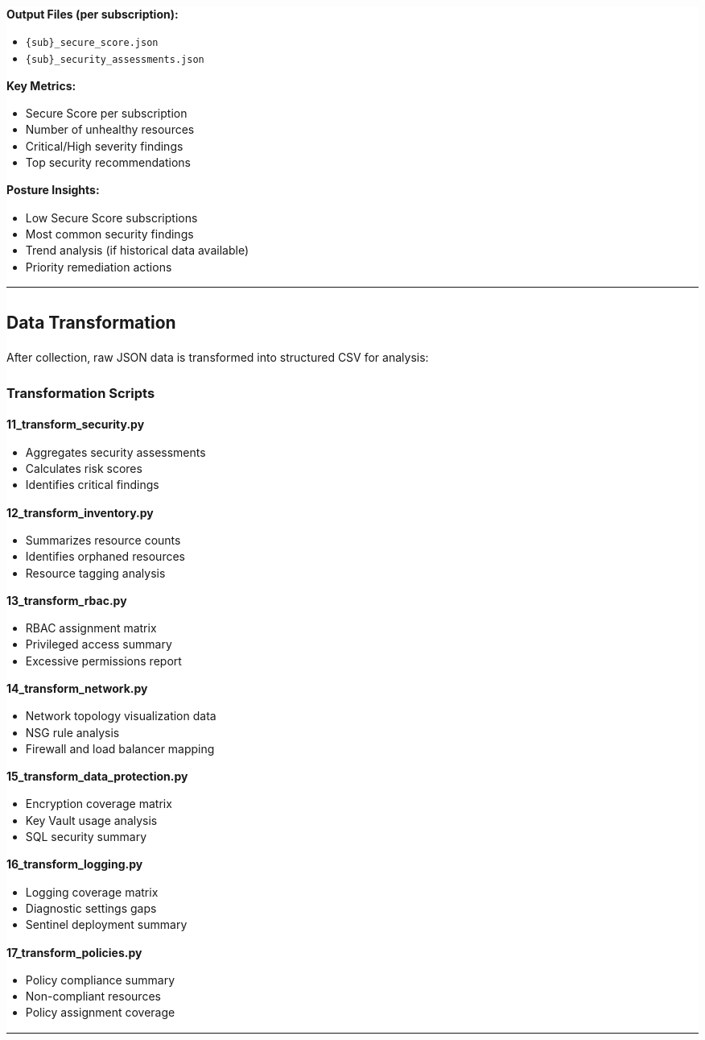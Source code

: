 **Output Files (per subscription):**
- `{sub}_secure_score.json`
- `{sub}_security_assessments.json`

**Key Metrics:**
- Secure Score per subscription
- Number of unhealthy resources
- Critical/High severity findings
- Top security recommendations

**Posture Insights:**
- Low Secure Score subscriptions
- Most common security findings
- Trend analysis (if historical data available)
- Priority remediation actions

---

## Data Transformation

After collection, raw JSON data is transformed into structured CSV for analysis:

### Transformation Scripts

**11_transform_security.py**
- Aggregates security assessments
- Calculates risk scores
- Identifies critical findings

**12_transform_inventory.py**
- Summarizes resource counts
- Identifies orphaned resources
- Resource tagging analysis

**13_transform_rbac.py**
- RBAC assignment matrix
- Privileged access summary
- Excessive permissions report

**14_transform_network.py**
- Network topology visualization data
- NSG rule analysis
- Firewall and load balancer mapping

**15_transform_data_protection.py**
- Encryption coverage matrix
- Key Vault usage analysis
- SQL security summary

**16_transform_logging.py**
- Logging coverage matrix
- Diagnostic settings gaps
- Sentinel deployment summary

**17_transform_policies.py**
- Policy compliance summary
- Non-compliant resources
- Policy assignment coverage

---